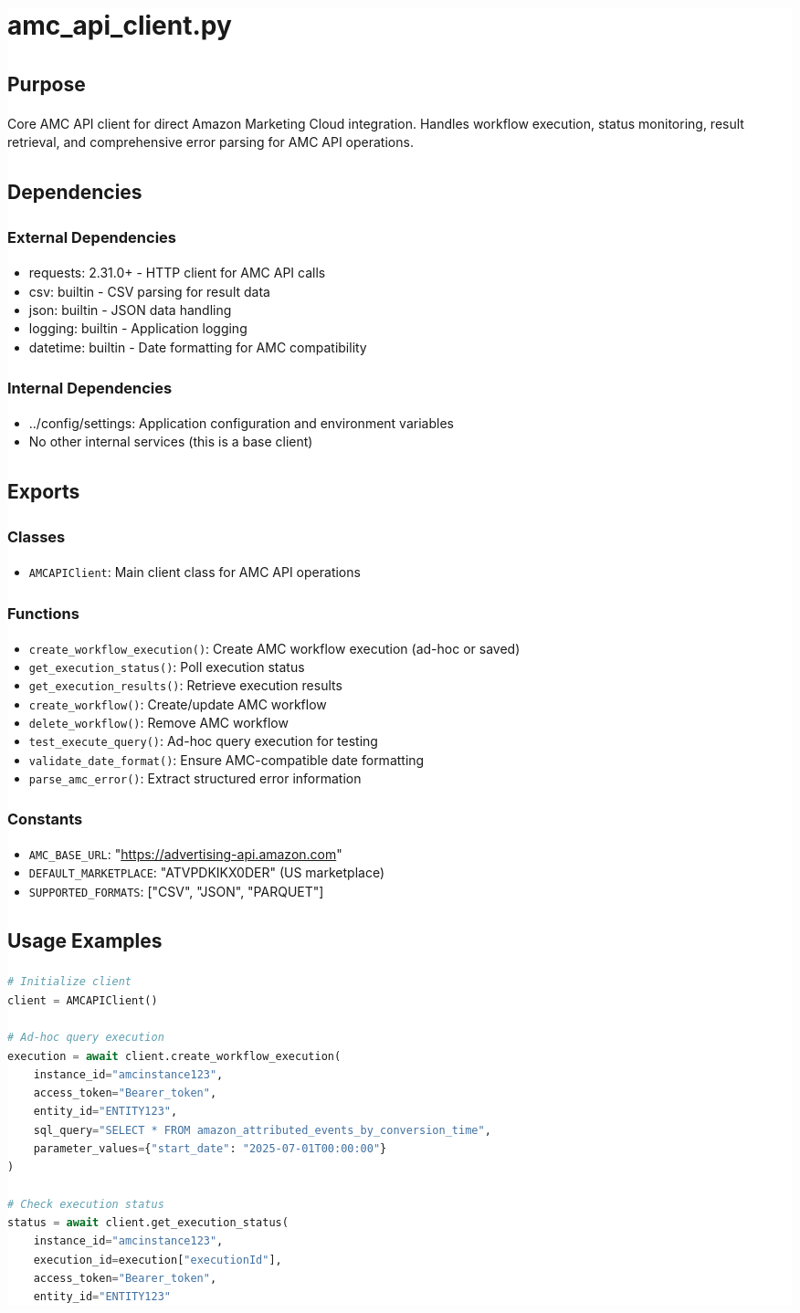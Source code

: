 # amc_api_client.py

## Purpose
Core AMC API client for direct Amazon Marketing Cloud integration. Handles workflow execution, status monitoring, result retrieval, and comprehensive error parsing for AMC API operations.

## Dependencies
### External Dependencies
- requests: 2.31.0+ - HTTP client for AMC API calls
- csv: builtin - CSV parsing for result data
- json: builtin - JSON data handling
- logging: builtin - Application logging
- datetime: builtin - Date formatting for AMC compatibility

### Internal Dependencies
- ../config/settings: Application configuration and environment variables
- No other internal services (this is a base client)

## Exports
### Classes
- `AMCAPIClient`: Main client class for AMC API operations

### Functions
- `create_workflow_execution()`: Create AMC workflow execution (ad-hoc or saved)
- `get_execution_status()`: Poll execution status
- `get_execution_results()`: Retrieve execution results
- `create_workflow()`: Create/update AMC workflow
- `delete_workflow()`: Remove AMC workflow
- `test_execute_query()`: Ad-hoc query execution for testing
- `validate_date_format()`: Ensure AMC-compatible date formatting
- `parse_amc_error()`: Extract structured error information

### Constants
- `AMC_BASE_URL`: "https://advertising-api.amazon.com"
- `DEFAULT_MARKETPLACE`: "ATVPDKIKX0DER" (US marketplace)
- `SUPPORTED_FORMATS`: ["CSV", "JSON", "PARQUET"]

## Usage Examples
```python
# Initialize client
client = AMCAPIClient()

# Ad-hoc query execution
execution = await client.create_workflow_execution(
    instance_id="amcinstance123",
    access_token="Bearer_token",
    entity_id="ENTITY123",
    sql_query="SELECT * FROM amazon_attributed_events_by_conversion_time",
    parameter_values={"start_date": "2025-07-01T00:00:00"}
)

# Check execution status
status = await client.get_execution_status(
    instance_id="amcinstance123",
    execution_id=execution["executionId"],
    access_token="Bearer_token",
    entity_id="ENTITY123"
```